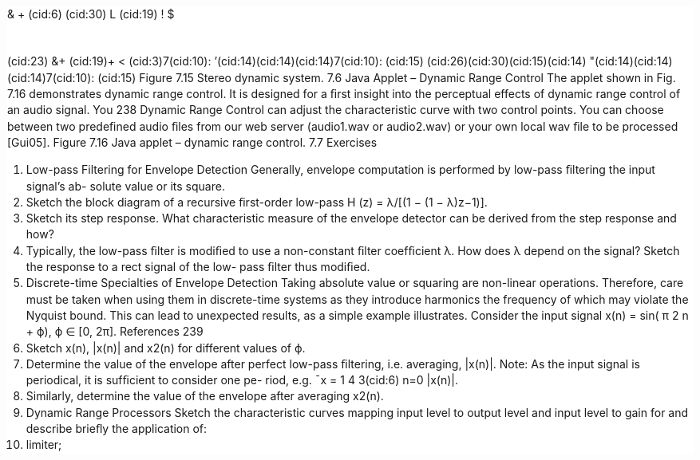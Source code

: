 &
+
(cid:6)
(cid:30)
L
(cid:19)
!
$
#
(cid:23)
&+
(cid:19)+
<
(cid:3)7(cid:10):
’(cid:14)(cid:14)(cid:14)7(cid:10):
(cid:15)
(cid:26)(cid:30)(cid:15)(cid:14)
"(cid:14)(cid:14)(cid:14)7(cid:10):
(cid:15)
Figure 7.15 Stereo dynamic system.
7.6 Java Applet – Dynamic Range Control
The applet shown in Fig. 7.16 demonstrates dynamic range control. It is designed for a
ﬁrst insight into the perceptual effects of dynamic range control of an audio signal. You
238
Dynamic Range Control
can adjust the characteristic curve with two control points. You can choose between two
predeﬁned audio ﬁles from our web server (audio1.wav or audio2.wav) or your own local
wav ﬁle to be processed [Gui05].
Figure 7.16 Java applet – dynamic range control.
7.7 Exercises
1. Low-pass Filtering for Envelope Detection
Generally, envelope computation is performed by low-pass ﬁltering the input signal’s ab-
solute value or its square.
1. Sketch the block diagram of a recursive ﬁrst-order low-pass H (z) = λ/[(1 − (1 −
λ)z−1)].
2. Sketch its step response. What characteristic measure of the envelope detector can
be derived from the step response and how?
3. Typically, the low-pass ﬁlter is modiﬁed to use a non-constant ﬁlter coefﬁcient λ.
How does λ depend on the signal? Sketch the response to a rect signal of the low-
pass ﬁlter thus modiﬁed.
2. Discrete-time Specialties of Envelope Detection
Taking absolute value or squaring are non-linear operations. Therefore, care must be taken
when using them in discrete-time systems as they introduce harmonics the frequency of
which may violate the Nyquist bound. This can lead to unexpected results, as a simple
example illustrates. Consider the input signal x(n) = sin( π
2 n + ϕ), ϕ ∈ [0, 2π].
References
239
1. Sketch x(n), |x(n)| and x2(n) for different values of ϕ.
2. Determine the value of the envelope after perfect low-pass ﬁltering, i.e. averaging,
|x(n)|. Note: As the input signal is periodical, it is sufﬁcient to consider one pe-
riod, e.g.
¯x = 1
4
3(cid:6)
n=0
|x(n)|.
3. Similarly, determine the value of the envelope after averaging x2(n).
3. Dynamic Range Processors
Sketch the characteristic curves mapping input level to output level and input level to gain
for and describe brieﬂy the application of:
1. limiter;